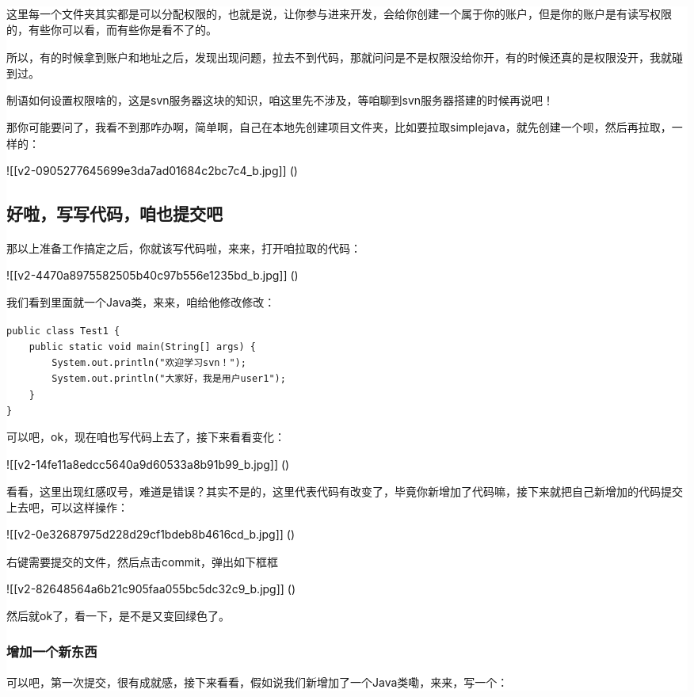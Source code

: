 这里每一个文件夹其实都是可以分配权限的，也就是说，让你参与进来开发，会给你创建一个属于你的账户，但是你的账户是有读写权限的，有些你可以看，而有些你是看不了的。

所以，有的时候拿到账户和地址之后，发现出现问题，拉去不到代码，那就问问是不是权限没给你开，有的时候还真的是权限没开，我就碰到过。

制语如何设置权限啥的，这是svn服务器这块的知识，咱这里先不涉及，等咱聊到svn服务器搭建的时候再说吧！

那你可能要问了，我看不到那咋办啊，简单啊，自己在本地先创建项目文件夹，比如要拉取simplejava，就先创建一个呗，然后再拉取，一样的：

![[v2-0905277645699e3da7ad01684c2bc7c4_b.jpg]]
()

## **好啦，写写代码，咱也提交吧**

那以上准备工作搞定之后，你就该写代码啦，来来，打开咱拉取的代码：

  


![[v2-4470a8975582505b40c97b556e1235bd_b.jpg]]
()

我们看到里面就一个Java类，来来，咱给他修改修改：


```
public class Test1 {
    public static void main(String[] args) {
        System.out.println("欢迎学习svn！");
        System.out.println("大家好，我是用户user1");
    }
}

```
可以吧，ok，现在咱也写代码上去了，接下来看看变化：

  


![[v2-14fe11a8edcc5640a9d60533a8b91b99_b.jpg]]
()

看看，这里出现红感叹号，难道是错误？其实不是的，这里代表代码有改变了，毕竟你新增加了代码嘛，接下来就把自己新增加的代码提交上去吧，可以这样操作：

![[v2-0e32687975d228d29cf1bdeb8b4616cd_b.jpg]]
()

右键需要提交的文件，然后点击commit，弹出如下框框

  


![[v2-82648564a6b21c905faa055bc5dc32c9_b.jpg]]
()

然后就ok了，看一下，是不是又变回绿色了。

### **增加一个新东西**

可以吧，第一次提交，很有成就感，接下来看看，假如说我们新增加了一个Java类嘞，来来，写一个：
